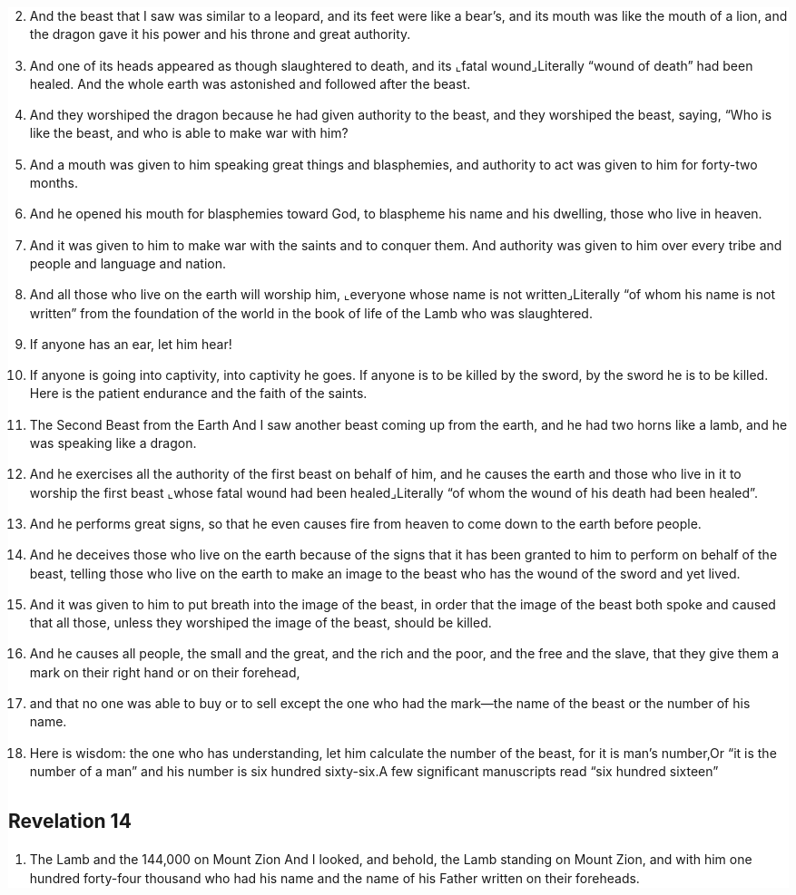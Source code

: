 2. And the beast that I saw was similar to a leopard, and its feet were like a bear’s, and its mouth was like the mouth of a lion, and the dragon gave it his power and his throne and great authority.

3. And one of its heads appeared as though slaughtered to death, and its ⌞fatal wound⌟Literally “wound of death” had been healed. And the whole earth was astonished and followed after the beast.

4. And they worshiped the dragon because he had given authority to the beast, and they worshiped the beast, saying, “Who is like the beast, and who is able to make war with him? 

5. And a mouth was given to him speaking great things and blasphemies, and authority to act was given to him for forty-two months.

6. And he opened his mouth for blasphemies toward God, to blaspheme his name and his dwelling, those who live in heaven.

7. And it was given to him to make war with the saints and to conquer them. And authority was given to him over every tribe and people and language and nation.

8. And all those who live on the earth will worship him, ⌞everyone whose name is not written⌟Literally “of whom his name is not written” from the foundation of the world in the book of life of the Lamb who was slaughtered.

9. If anyone has an ear, let him hear! 

10.  If anyone is going into captivity, into captivity he goes. If anyone is to be killed by the sword, by the sword he is to be killed.  Here is the patient endurance and the faith of the saints.  

11.  The Second Beast from the Earth And I saw another beast coming up from the earth, and he had two horns like a lamb, and he was speaking like a dragon.

12. And he exercises all the authority of the first beast on behalf of him, and he causes the earth and those who live in it to worship the first beast ⌞whose fatal wound had been healed⌟Literally “of whom the wound of his death had been healed”.

13. And he performs great signs, so that he even causes fire from heaven to come down to the earth before people.

14. And he deceives those who live on the earth because of the signs that it has been granted to him to perform on behalf of the beast, telling those who live on the earth to make an image to the beast who has the wound of the sword and yet lived.

15. And it was given to him to put breath into the image of the beast, in order that the image of the beast both spoke and caused that all those, unless they worshiped the image of the beast, should be killed.

16. And he causes all people, the small and the great, and the rich and the poor, and the free and the slave, that they give them a mark on their right hand or on their forehead,

17. and that no one was able to buy or to sell except the one who had the mark—the name of the beast or the number of his name.

18. Here is wisdom: the one who has understanding, let him calculate the number of the beast, for it is man’s number,Or “it is the number of a man” and his number is six hundred sixty-six.A few significant manuscripts read “six hundred sixteen”   

## Revelation 14

1.  The Lamb and the 144,000 on Mount Zion And I looked, and behold, the Lamb standing on Mount Zion, and with him one hundred forty-four thousand who had his name and the name of his Father written on their foreheads.
